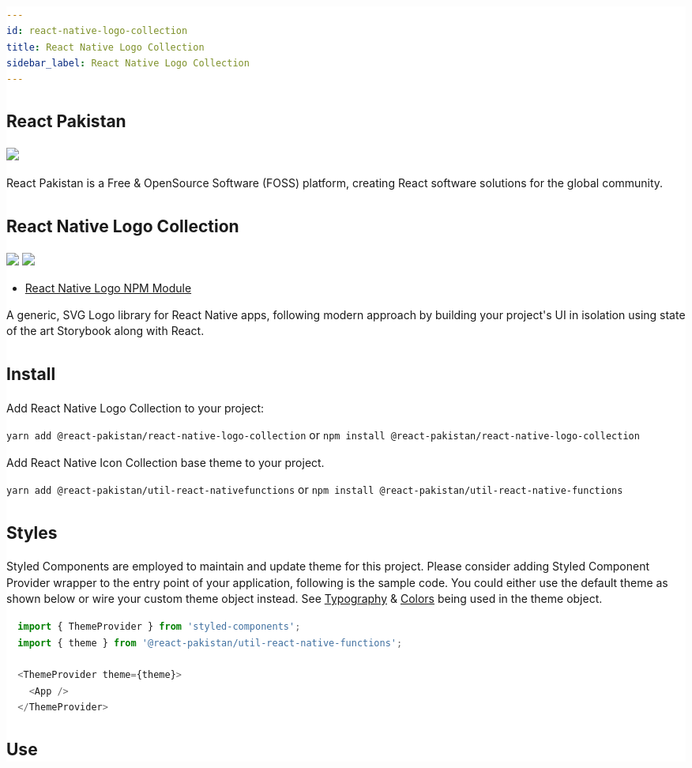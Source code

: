 ```yaml
---
id: react-native-logo-collection
title: React Native Logo Collection
sidebar_label: React Native Logo Collection
---
```


## React Pakistan

<img src="https://res.cloudinary.com/dq6hflqwx/image/upload/v1565548545/GitHub/React_Pakistan_Storybook_Logo.jpg" width="100%" />

React Pakistan is a Free & OpenSource Software (FOSS) platform, creating React software solutions for the global community.

## React Native Logo Collection

<div>
  <img src="https://res.cloudinary.com/dq6hflqwx/image/upload/v1583650658/GitHub/react-native-logo-collection.jpg" width="70%"/>
  <img src="https://encrypted-tbn0.gstatic.com/images?q=tbn:ANd9GcQY1K6JwhYEBfsv52nUT30dAIjoFyp252cH6VVkhXB_Gq1bUSz-" width="20%" />
</div>

- [React Native Logo NPM Module](https://www.npmjs.com/package/@react-pakistan/react-native-logo-collection)

A generic, SVG Logo library for React Native apps, following modern approach by building your project's UI in isolation using state of the art Storybook along with React.

## Install

Add React Native Logo Collection to your project:

`yarn add @react-pakistan/react-native-logo-collection` or `npm install @react-pakistan/react-native-logo-collection`

Add React Native Icon Collection base theme to your project.

`yarn add @react-pakistan/util-react-nativefunctions` or `npm install @react-pakistan/util-react-native-functions`

## Styles

Styled Components are employed to maintain and update theme for this project. Please consider adding Styled Component Provider wrapper to the entry point of your application, following is the sample code. You could either use the default theme as shown below or wire your custom theme object instead. See [Typography](https://taimoormk.github.io/react-commons-collection/?path=/docs/styleguide-typography--typography-story) & [Colors](https://taimoormk.github.io/react-commons-collection/?path=/docs/styleguide-colors--colors-story) being used in the theme object.

```javascript
  import { ThemeProvider } from 'styled-components';
  import { theme } from '@react-pakistan/util-react-native-functions';

  <ThemeProvider theme={theme}>
    <App />
  </ThemeProvider>
```
## Use

